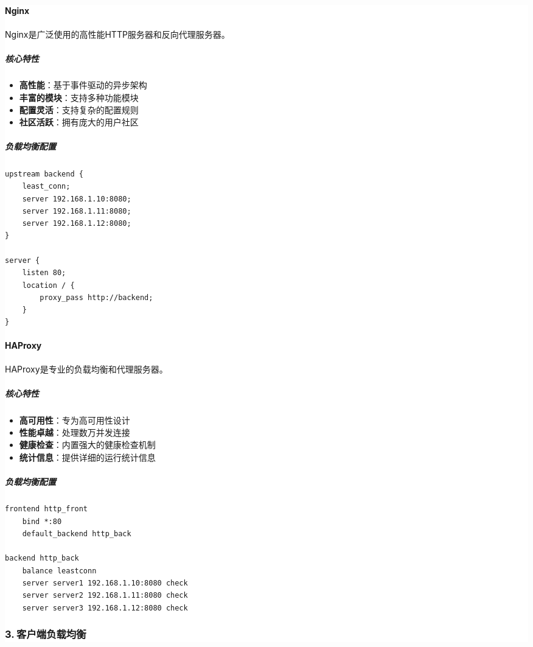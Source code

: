#### Nginx

Nginx是广泛使用的高性能HTTP服务器和反向代理服务器。

##### 核心特性

- **高性能**：基于事件驱动的异步架构
- **丰富的模块**：支持多种功能模块
- **配置灵活**：支持复杂的配置规则
- **社区活跃**：拥有庞大的用户社区

##### 负载均衡配置

```nginx
upstream backend {
    least_conn;
    server 192.168.1.10:8080;
    server 192.168.1.11:8080;
    server 192.168.1.12:8080;
}

server {
    listen 80;
    location / {
        proxy_pass http://backend;
    }
}
```

#### HAProxy

HAProxy是专业的负载均衡和代理服务器。

##### 核心特性

- **高可用性**：专为高可用性设计
- **性能卓越**：处理数万并发连接
- **健康检查**：内置强大的健康检查机制
- **统计信息**：提供详细的运行统计信息

##### 负载均衡配置

```haproxy
frontend http_front
    bind *:80
    default_backend http_back

backend http_back
    balance leastconn
    server server1 192.168.1.10:8080 check
    server server2 192.168.1.11:8080 check
    server server3 192.168.1.12:8080 check
```

### 3. 客户端负载均衡
